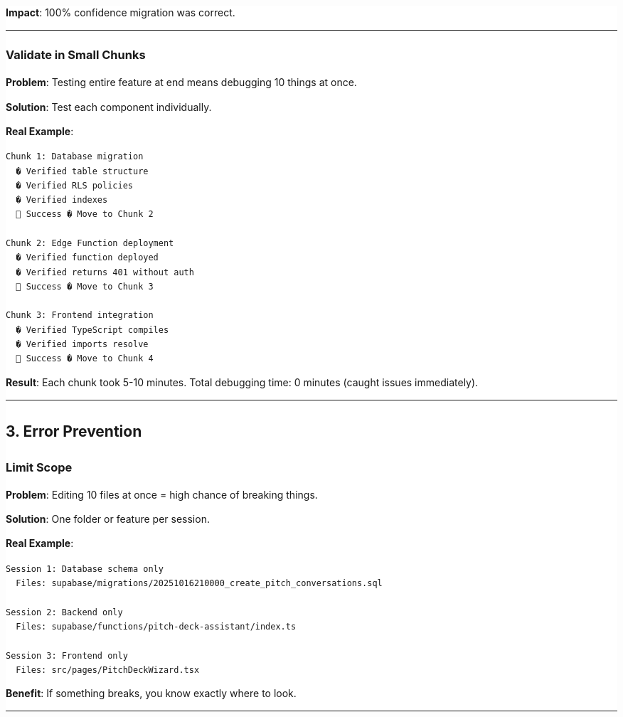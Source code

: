 **Impact**: 100% confidence migration was correct.

---

### Validate in Small Chunks
**Problem**: Testing entire feature at end means debugging 10 things at once.

**Solution**: Test each component individually.

**Real Example**:
```
Chunk 1: Database migration
  � Verified table structure
  � Verified RLS policies
  � Verified indexes
   Success � Move to Chunk 2

Chunk 2: Edge Function deployment
  � Verified function deployed
  � Verified returns 401 without auth
   Success � Move to Chunk 3

Chunk 3: Frontend integration
  � Verified TypeScript compiles
  � Verified imports resolve
   Success � Move to Chunk 4
```

**Result**: Each chunk took 5-10 minutes. Total debugging time: 0 minutes (caught issues immediately).

---

## 3. Error Prevention

### Limit Scope
**Problem**: Editing 10 files at once = high chance of breaking things.

**Solution**: One folder or feature per session.

**Real Example**:
```
Session 1: Database schema only
  Files: supabase/migrations/20251016210000_create_pitch_conversations.sql

Session 2: Backend only
  Files: supabase/functions/pitch-deck-assistant/index.ts

Session 3: Frontend only
  Files: src/pages/PitchDeckWizard.tsx
```

**Benefit**: If something breaks, you know exactly where to look.

---